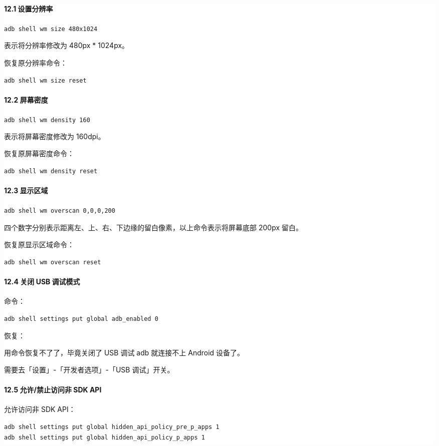 #### 12.1 设置分辨率

```sh
adb shell wm size 480x1024
```

表示将分辨率修改为 480px * 1024px。

恢复原分辨率命令：

```sh
adb shell wm size reset
```

#### 12.2 屏幕密度

```sh
adb shell wm density 160
```

表示将屏幕密度修改为 160dpi。

恢复原屏幕密度命令：

```sh
adb shell wm density reset
```

#### 12.3 显示区域

```sh
adb shell wm overscan 0,0,0,200
```

四个数字分别表示距离左、上、右、下边缘的留白像素，以上命令表示将屏幕底部 200px 留白。

恢复原显示区域命令：

```sh
adb shell wm overscan reset
```

#### 12.4 关闭 USB 调试模式

命令：

```sh
adb shell settings put global adb_enabled 0
```

恢复：

用命令恢复不了了，毕竟关闭了 USB 调试 adb 就连接不上 Android 设备了。

需要去「设置」-「开发者选项」-「USB 调试」开关。

#### 12.5 允许/禁止访问非 SDK API

允许访问非 SDK API：

```sh
adb shell settings put global hidden_api_policy_pre_p_apps 1
adb shell settings put global hidden_api_policy_p_apps 1
```
